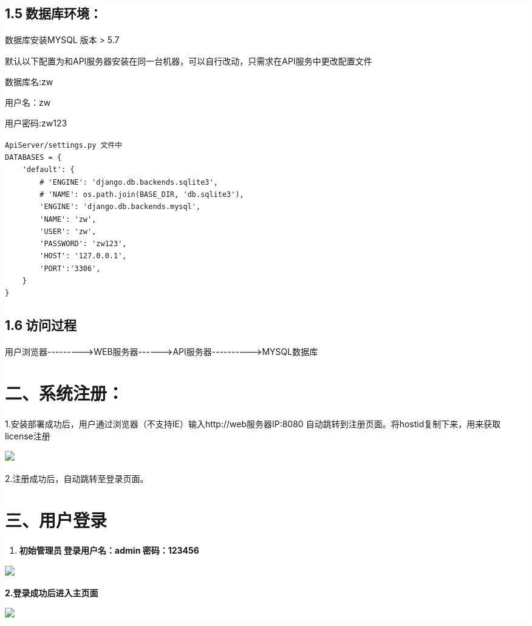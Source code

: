 ## 1.5 数据库环境：

数据库安装MYSQL  版本 > 5.7

默认以下配置为和API服务器安装在同一台机器，可以自行改动，只需求在API服务中更改配置文件

数据库名:zw

用户名：zw

用户密码:zw123

```
ApiServer/settings.py 文件中
DATABASES = {
    'default': {
        # 'ENGINE': 'django.db.backends.sqlite3',
        # 'NAME': os.path.join(BASE_DIR, 'db.sqlite3'),
        'ENGINE': 'django.db.backends.mysql',
        'NAME': 'zw',
        'USER': 'zw',
        'PASSWORD': 'zw123',
        'HOST': '127.0.0.1',
        'PORT':'3306',
    }
}
```

## 1.6 访问过程

用户浏览器--------->WEB服务器------>API服务器---------->MYSQL数据库



# 二、系统注册：

1.安装部署成功后，用户通过浏览器（不支持IE）输入http://web服务器IP:8080  自动跳转到注册页面。将hostid复制下来，用来获取license注册

![](https://i.loli.net/2020/12/08/wDX1RSC5pcVb2E6.png)

2.注册成功后，自动跳转至登录页面。



# 三、用户登录

1. **初始管理员 登录用户名：admin  密码：123456**

![](https://i.loli.net/2020/12/08/OJfRQgKFkuteqNb.png)

**2.登录成功后进入主页面**

![](https://i.loli.net/2020/12/08/7i2TFUVcnHuyAgv.png)
